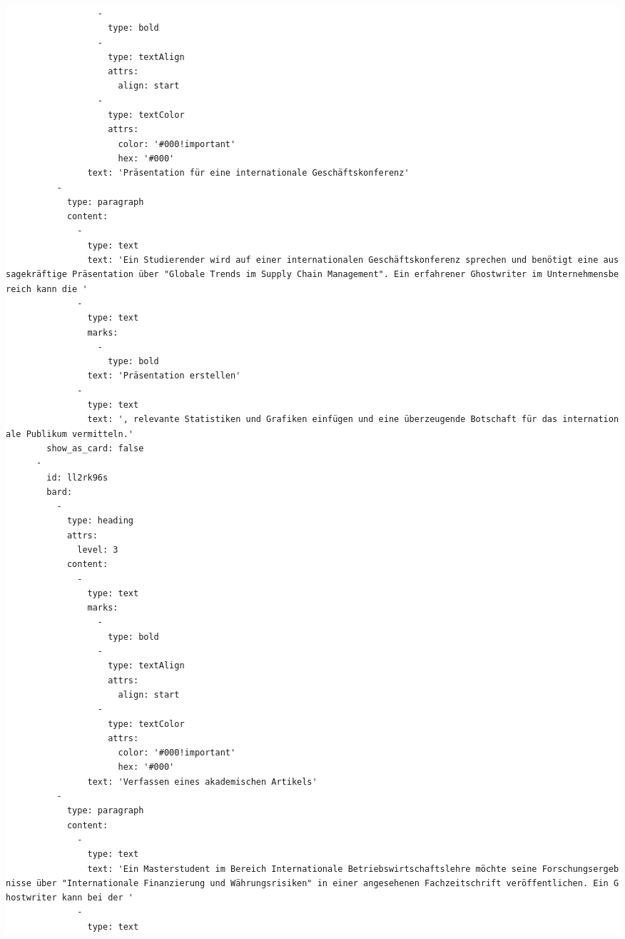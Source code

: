                       -
                        type: bold
                      -
                        type: textAlign
                        attrs:
                          align: start
                      -
                        type: textColor
                        attrs:
                          color: '#000!important'
                          hex: '#000'
                    text: 'Präsentation für eine internationale Geschäftskonferenz'
              -
                type: paragraph
                content:
                  -
                    type: text
                    text: 'Ein Studierender wird auf einer internationalen Geschäftskonferenz sprechen und benötigt eine aussagekräftige Präsentation über "Globale Trends im Supply Chain Management". Ein erfahrener Ghostwriter im Unternehmensbereich kann die '
                  -
                    type: text
                    marks:
                      -
                        type: bold
                    text: 'Präsentation erstellen'
                  -
                    type: text
                    text: ', relevante Statistiken und Grafiken einfügen und eine überzeugende Botschaft für das internationale Publikum vermitteln.'
            show_as_card: false
          -
            id: ll2rk96s
            bard:
              -
                type: heading
                attrs:
                  level: 3
                content:
                  -
                    type: text
                    marks:
                      -
                        type: bold
                      -
                        type: textAlign
                        attrs:
                          align: start
                      -
                        type: textColor
                        attrs:
                          color: '#000!important'
                          hex: '#000'
                    text: 'Verfassen eines akademischen Artikels'
              -
                type: paragraph
                content:
                  -
                    type: text
                    text: 'Ein Masterstudent im Bereich Internationale Betriebswirtschaftslehre möchte seine Forschungsergebnisse über "Internationale Finanzierung und Währungsrisiken" in einer angesehenen Fachzeitschrift veröffentlichen. Ein Ghostwriter kann bei der '
                  -
                    type: text